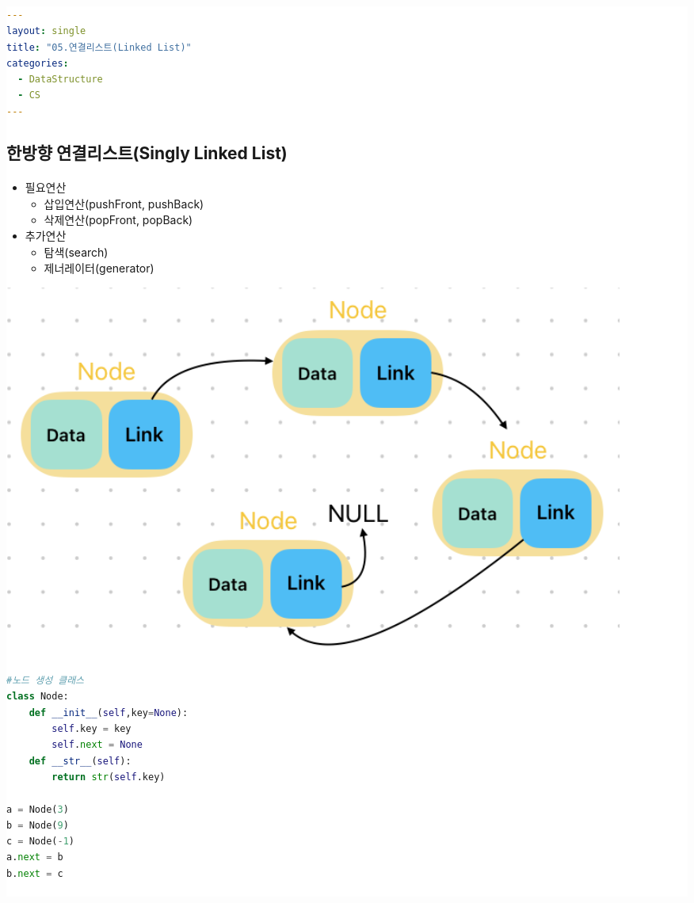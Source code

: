 ```yaml
---
layout: single
title: "05.연결리스트(Linked List)"
categories: 
  - DataStructure
  - CS
---
```



## 한방향 연결리스트(Singly Linked List)

- 필요연산
    - 삽입연산(pushFront, pushBack)
    - 삭제연산(popFront, popBack)
- 추가연산
    - 탐색(search)
    - 제너레이터(generator)

<img src="/images/data_structure/5.linkedlist1.png" width="90%" height="90%">


```python
#노드 생성 클래스
class Node:
	def __init__(self,key=None):
		self.key = key
		self.next = None
	def __str__(self):
		return str(self.key)

a = Node(3)
b = Node(9)
c = Node(-1)
a.next = b
b.next = c
			
```
